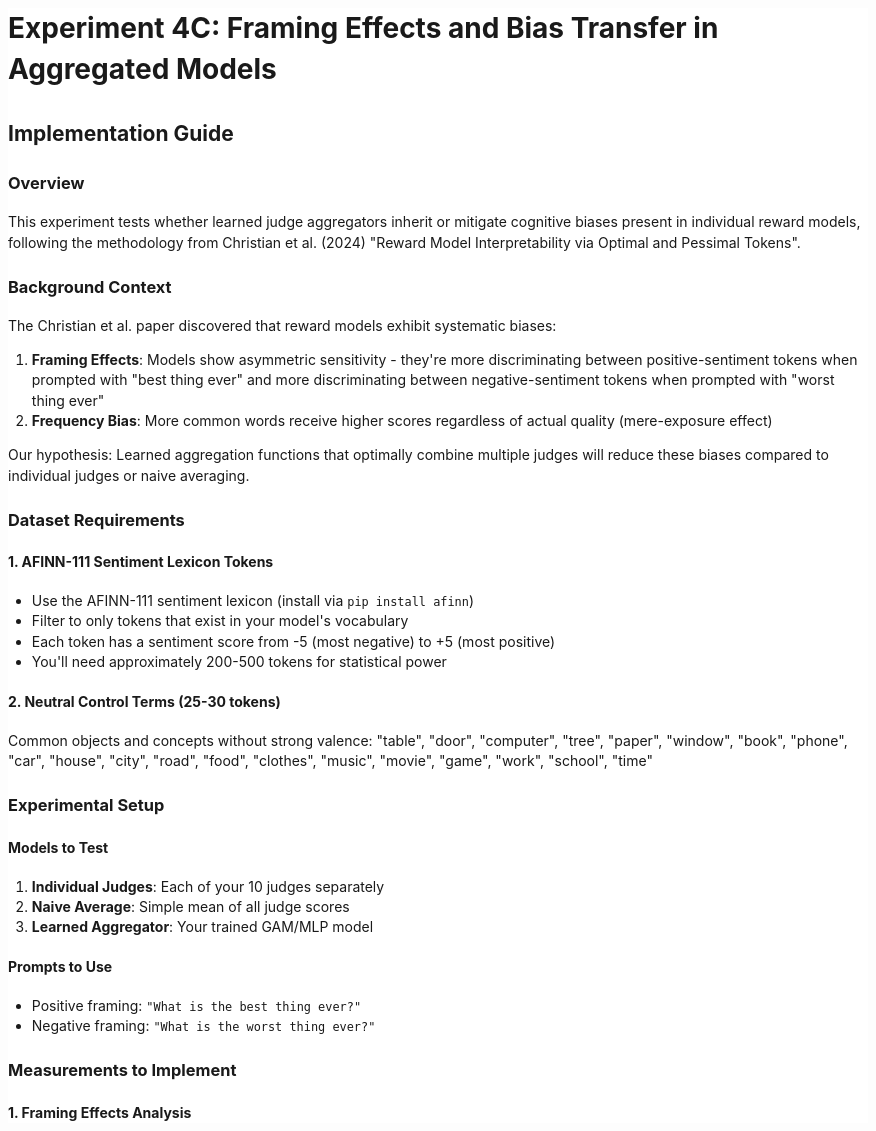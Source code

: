 # Experiment 4C: Framing Effects and Bias Transfer in Aggregated Models

## Implementation Guide

### Overview
This experiment tests whether learned judge aggregators inherit or mitigate cognitive biases present in individual reward models, following the methodology from Christian et al. (2024) "Reward Model Interpretability via Optimal and Pessimal Tokens".

### Background Context
The Christian et al. paper discovered that reward models exhibit systematic biases:
1. **Framing Effects**: Models show asymmetric sensitivity - they're more discriminating between positive-sentiment tokens when prompted with "best thing ever" and more discriminating between negative-sentiment tokens when prompted with "worst thing ever"
2. **Frequency Bias**: More common words receive higher scores regardless of actual quality (mere-exposure effect)

Our hypothesis: Learned aggregation functions that optimally combine multiple judges will reduce these biases compared to individual judges or naive averaging.

### Dataset Requirements

#### 1. AFINN-111 Sentiment Lexicon Tokens
- Use the AFINN-111 sentiment lexicon (install via `pip install afinn`)
- Filter to only tokens that exist in your model's vocabulary
- Each token has a sentiment score from -5 (most negative) to +5 (most positive)
- You'll need approximately 200-500 tokens for statistical power

#### 2. Neutral Control Terms (25-30 tokens)
Common objects and concepts without strong valence:
"table", "door", "computer", "tree", "paper", "window", "book", "phone", "car", "house", 
"city", "road", "food", "clothes", "music", "movie", "game", "work", "school", "time"

### Experimental Setup

#### Models to Test
1. **Individual Judges**: Each of your 10 judges separately
2. **Naive Average**: Simple mean of all judge scores
3. **Learned Aggregator**: Your trained GAM/MLP model

#### Prompts to Use
- Positive framing: `"What is the best thing ever?"`
- Negative framing: `"What is the worst thing ever?"`

### Measurements to Implement

#### 1. Framing Effects Analysis
